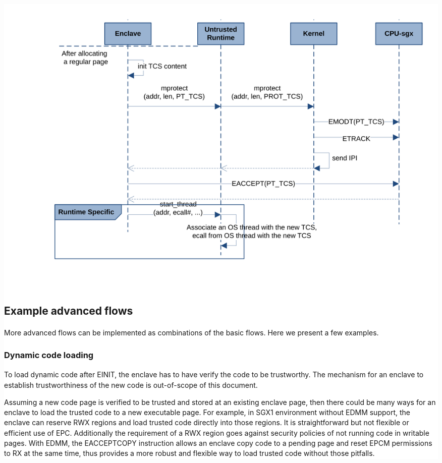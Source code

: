 ![SGX2 TCS allocation flow](images/SGX2-tcs.svg)


## Example advanced flows

More advanced flows can be implemented as combinations of the basic flows. Here we present a few examples. 

### Dynamic code loading

To load dynamic code after EINIT, the enclave has to have verify the code to be trustworthy. The mechanism
for an enclave to establish trustworthiness of the new code is out-of-scope of this document.

Assuming a new code page is verified to be trusted and stored at an existing enclave page, then there could
be many ways for an enclave to load the trusted code to a new executable page. For example, in SGX1 environment
without EDMM support, the enclave can reserve RWX regions and load trusted code directly into those regions.
It is straightforward but not flexible or efficient use of EPC. Additionally the requirement of a RWX region
goes against security policies of not running code in writable pages. With EDMM, the EACCEPTCOPY instruction
allows an enclave copy code to a pending page and reset EPCM permissions to RX at the same time, thus provides
a more robust and flexible way to load trusted code without those pitfalls.
